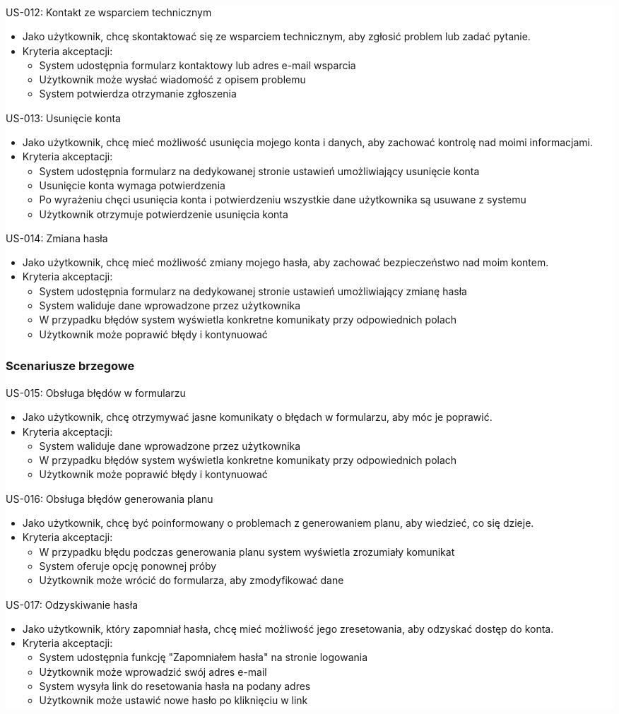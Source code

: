 US-012: Kontakt ze wsparciem technicznym

- Jako użytkownik, chcę skontaktować się ze wsparciem technicznym, aby zgłosić problem lub zadać pytanie.
- Kryteria akceptacji:
  - System udostępnia formularz kontaktowy lub adres e-mail wsparcia
  - Użytkownik może wysłać wiadomość z opisem problemu
  - System potwierdza otrzymanie zgłoszenia

US-013: Usunięcie konta

- Jako użytkownik, chcę mieć możliwość usunięcia mojego konta i danych, aby zachować kontrolę nad moimi informacjami.
- Kryteria akceptacji:
  - System udostępnia formularz na dedykowanej stronie ustawień umożliwiający usunięcie konta
  - Usunięcie konta wymaga potwierdzenia
  - Po wyrażeniu chęci usunięcia konta i potwierdzeniu wszystkie dane użytkownika są usuwane z systemu
  - Użytkownik otrzymuje potwierdzenie usunięcia konta

US-014: Zmiana hasła

- Jako użytkownik, chcę mieć możliwość zmiany mojego hasła, aby zachować bezpieczeństwo nad moim kontem.
- Kryteria akceptacji:
  - System udostępnia formularz na dedykowanej stronie ustawień umożliwiający zmianę hasła
  - System waliduje dane wprowadzone przez użytkownika
  - W przypadku błędów system wyświetla konkretne komunikaty przy odpowiednich polach
  - Użytkownik może poprawić błędy i kontynuować

### Scenariusze brzegowe

US-015: Obsługa błędów w formularzu

- Jako użytkownik, chcę otrzymywać jasne komunikaty o błędach w formularzu, aby móc je poprawić.
- Kryteria akceptacji:
  - System waliduje dane wprowadzone przez użytkownika
  - W przypadku błędów system wyświetla konkretne komunikaty przy odpowiednich polach
  - Użytkownik może poprawić błędy i kontynuować

US-016: Obsługa błędów generowania planu

- Jako użytkownik, chcę być poinformowany o problemach z generowaniem planu, aby wiedzieć, co się dzieje.
- Kryteria akceptacji:
  - W przypadku błędu podczas generowania planu system wyświetla zrozumiały komunikat
  - System oferuje opcję ponownej próby
  - Użytkownik może wrócić do formularza, aby zmodyfikować dane

US-017: Odzyskiwanie hasła

- Jako użytkownik, który zapomniał hasła, chcę mieć możliwość jego zresetowania, aby odzyskać dostęp do konta.
- Kryteria akceptacji:
  - System udostępnia funkcję "Zapomniałem hasła" na stronie logowania
  - Użytkownik może wprowadzić swój adres e-mail
  - System wysyła link do resetowania hasła na podany adres
  - Użytkownik może ustawić nowe hasło po kliknięciu w link
